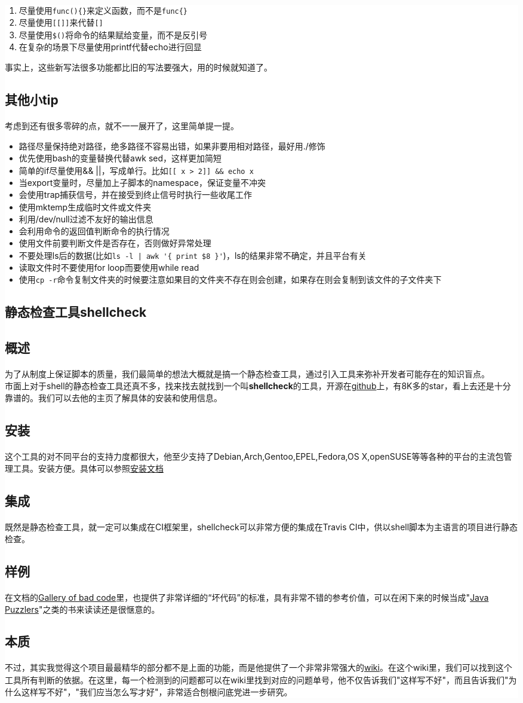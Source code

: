 1.  尽量使用`func(){}`来定义函数，而不是`func{}`
2.  尽量使用`[[]]`来代替`[]`
3.  尽量使用`$()`将命令的结果赋给变量，而不是反引号
4.  在复杂的场景下尽量使用printf代替echo进行回显

事实上，这些新写法很多功能都比旧的写法要强大，用的时候就知道了。

## 其他小tip

考虑到还有很多零碎的点，就不一一展开了，这里简单提一提。

-   路径尽量保持绝对路径，绝多路径不容易出错，如果非要用相对路径，最好用./修饰
-   优先使用bash的变量替换代替awk sed，这样更加简短
-   简单的if尽量使用&& ||，写成单行。比如`[[ x > 2]] && echo x`
-   当export变量时，尽量加上子脚本的namespace，保证变量不冲突
-   会使用trap捕获信号，并在接受到终止信号时执行一些收尾工作
-   使用mktemp生成临时文件或文件夹
-   利用/dev/null过滤不友好的输出信息
-   会利用命令的返回值判断命令的执行情况
-   使用文件前要判断文件是否存在，否则做好异常处理
-   不要处理ls后的数据(比如`ls -l | awk '{ print $8 }'`)，ls的结果非常不确定，并且平台有关
-   读取文件时不要使用for loop而要使用while read
-   使用`cp -r`命令复制文件夹的时候要注意如果目的文件夹不存在则会创建，如果存在则会复制到该文件的子文件夹下

## 静态检查工具shellcheck

## 概述

为了从制度上保证脚本的质量，我们最简单的想法大概就是搞一个静态检查工具，通过引入工具来弥补开发者可能存在的知识盲点。  
市面上对于shell的静态检查工具还真不多，找来找去就找到一个叫**shellcheck**的工具，开源在[github](https://github.com/koalaman/shellcheck?ref=blog.mythsman.com)上，有8K多的star，看上去还是十分靠谱的。我们可以去他的主页了解具体的安装和使用信息。

## 安装

这个工具的对不同平台的支持力度都很大，他至少支持了Debian,Arch,Gentoo,EPEL,Fedora,OS X,openSUSE等等各种的平台的主流包管理工具。安装方便。具体可以参照[安装文档](https://github.com/koalaman/shellcheck?ref=blog.mythsman.com#user-content-installing)

## 集成

既然是静态检查工具，就一定可以集成在CI框架里，shellcheck可以非常方便的集成在Travis CI中，供以shell脚本为主语言的项目进行静态检查。

## 样例

在文档的[Gallery of bad code](https://github.com/koalaman/shellcheck?ref=blog.mythsman.com#gallery-of-bad-code)里，也提供了非常详细的“坏代码”的标准，具有非常不错的参考价值，可以在闲下来的时候当成"[Java Puzzlers](https://book.douban.com/subject/1328664/?ref=blog.mythsman.com)"之类的书来读读还是很惬意的。

## 本质

不过，其实我觉得这个项目最最精华的部分都不是上面的功能，而是他提供了一个非常非常强大的[wiki](https://github.com/koalaman/shellcheck/wiki?ref=blog.mythsman.com)。在这个wiki里，我们可以找到这个工具所有判断的依据。在这里，每一个检测到的问题都可以在wiki里找到对应的问题单号，他不仅告诉我们"这样写不好"，而且告诉我们"为什么这样写不好"，"我们应当怎么写才好"，非常适合刨根问底党进一步研究。
